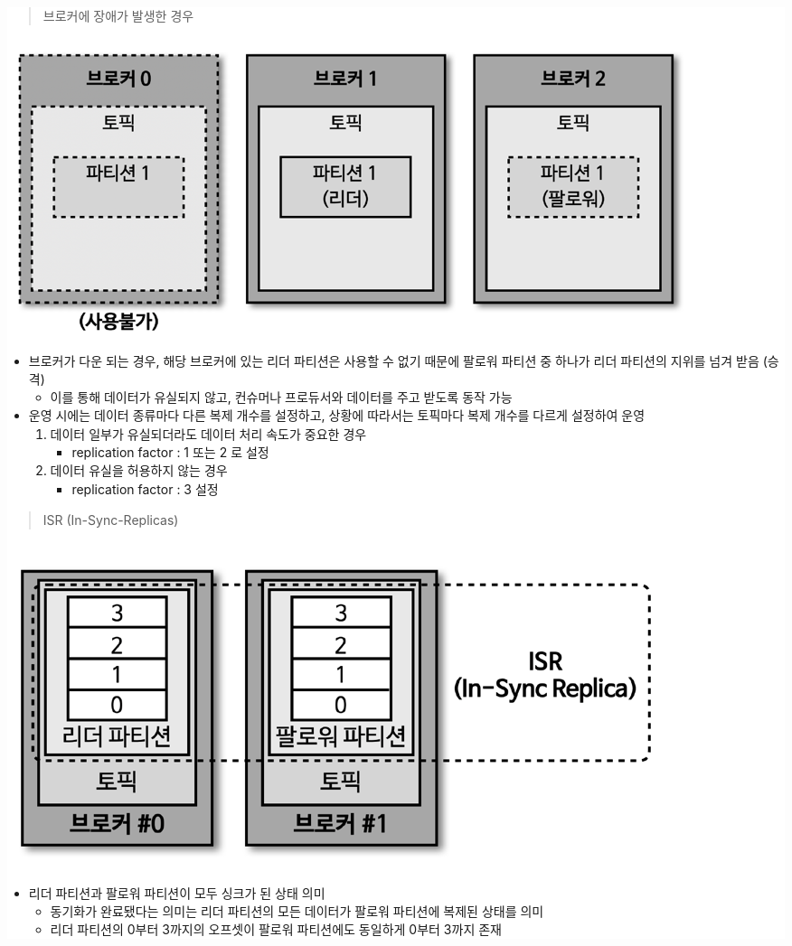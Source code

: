 > 브로커에 장애가 발생한 경우

![img42.png](image/img42.png)

- 브로커가 다운 되는 경우, 해당 브로커에 있는 리더 파티션은 사용할 수 없기 때문에 팔로워 파티션 중 하나가 리더 파티션의 지위를 넘겨 받음 (승격)
  - 이를 통해 데이터가 유실되지 않고, 컨슈머나 프로듀서와 데이터를 주고 받도록 동작 가능
- 운영 시에는 데이터 종류마다 다른 복제 개수를 설정하고, 상황에 따라서는 토픽마다 복제 개수를 다르게 설정하여 운영
  1. 데이터 일부가 유실되더라도 데이터 처리 속도가 중요한 경우
     - replication factor : 1 또는 2 로 설정
  2. 데이터 유실을 허용하지 않는 경우
     - replication factor : 3 설정

> ISR (In-Sync-Replicas)

![img43.png](image/img43.png)

- 리더 파티션과 팔로워 파티션이 모두 싱크가 된 상태 의미
  - 동기화가 완료됐다는 의미는 리더 파티션의 모든 데이터가 팔로워 파티션에 복제된 상태를 의미
  - 리더 파티션의 0부터 3까지의 오프셋이 팔로워 파티션에도 동일하게 0부터 3까지 존재
